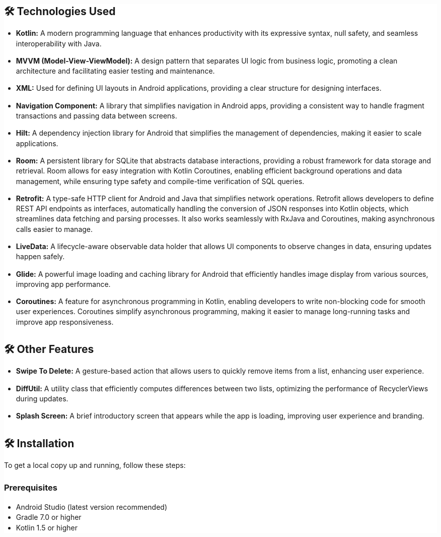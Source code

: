 


## 🛠️ Technologies Used

- **Kotlin:** A modern programming language that enhances productivity with its expressive syntax, null safety, and seamless interoperability with Java.

- **MVVM (Model-View-ViewModel):** A design pattern that separates UI logic from business logic, promoting a clean architecture and facilitating easier testing and maintenance.

- **XML:** Used for defining UI layouts in Android applications, providing a clear structure for designing interfaces.

- **Navigation Component:** A library that simplifies navigation in Android apps, providing a consistent way to handle fragment transactions and passing data between screens.

- **Hilt:** A dependency injection library for Android that simplifies the management of dependencies, making it easier to scale applications.

- **Room:** A persistent library for SQLite that abstracts database interactions, providing a robust framework for data storage and retrieval. Room allows for easy integration with Kotlin Coroutines, enabling efficient background operations and data management, while ensuring type safety and compile-time verification of SQL queries.

- **Retrofit:** A type-safe HTTP client for Android and Java that simplifies network operations. Retrofit allows developers to define REST API endpoints as interfaces, automatically handling the conversion of JSON responses into Kotlin objects, which streamlines data fetching and parsing processes. It also works seamlessly with RxJava and Coroutines, making asynchronous calls easier to manage.

- **LiveData:** A lifecycle-aware observable data holder that allows UI components to observe changes in data, ensuring updates happen safely.

- **Glide:** A powerful image loading and caching library for Android that efficiently handles image display from various sources, improving app performance.

- **Coroutines:** A feature for asynchronous programming in Kotlin, enabling developers to write non-blocking code for smooth user experiences. Coroutines simplify asynchronous programming, making it easier to manage long-running tasks and improve app responsiveness.


## 🛠️ Other Features

- **Swipe To Delete:** A gesture-based action that allows users to quickly remove items from a list, enhancing user experience.

- **DiffUtil:** A utility class that efficiently computes differences between two lists, optimizing the performance of RecyclerViews during updates.

- **Splash Screen:** A brief introductory screen that appears while the app is loading, improving user experience and branding.

## 🛠️ Installation
To get a local copy up and running, follow these steps:

### Prerequisites
- Android Studio (latest version recommended)
- Gradle 7.0 or higher
- Kotlin 1.5 or higher
